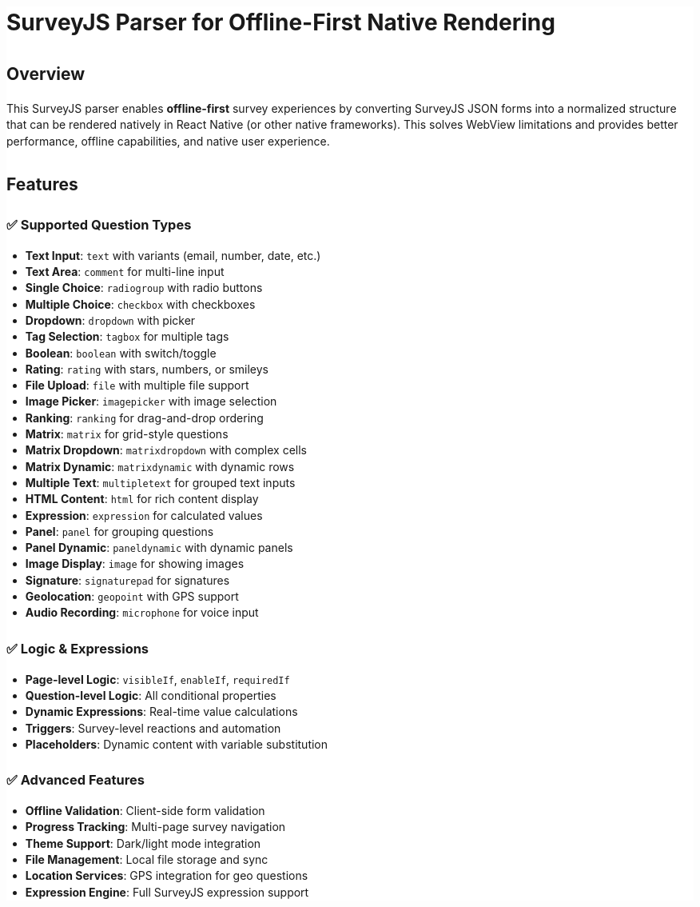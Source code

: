 # SurveyJS Parser for Offline-First Native Rendering

## Overview

This SurveyJS parser enables **offline-first** survey experiences by converting SurveyJS JSON forms into a normalized structure that can be rendered natively in React Native (or other native frameworks). This solves WebView limitations and provides better performance, offline capabilities, and native user experience.

## Features

### ✅ Supported Question Types

- **Text Input**: `text` with variants (email, number, date, etc.)
- **Text Area**: `comment` for multi-line input
- **Single Choice**: `radiogroup` with radio buttons
- **Multiple Choice**: `checkbox` with checkboxes
- **Dropdown**: `dropdown` with picker
- **Tag Selection**: `tagbox` for multiple tags
- **Boolean**: `boolean` with switch/toggle
- **Rating**: `rating` with stars, numbers, or smileys
- **File Upload**: `file` with multiple file support
- **Image Picker**: `imagepicker` with image selection
- **Ranking**: `ranking` for drag-and-drop ordering
- **Matrix**: `matrix` for grid-style questions
- **Matrix Dropdown**: `matrixdropdown` with complex cells
- **Matrix Dynamic**: `matrixdynamic` with dynamic rows
- **Multiple Text**: `multipletext` for grouped text inputs
- **HTML Content**: `html` for rich content display
- **Expression**: `expression` for calculated values
- **Panel**: `panel` for grouping questions
- **Panel Dynamic**: `paneldynamic` with dynamic panels
- **Image Display**: `image` for showing images
- **Signature**: `signaturepad` for signatures
- **Geolocation**: `geopoint` with GPS support
- **Audio Recording**: `microphone` for voice input

### ✅ Logic & Expressions

- **Page-level Logic**: `visibleIf`, `enableIf`, `requiredIf`
- **Question-level Logic**: All conditional properties
- **Dynamic Expressions**: Real-time value calculations
- **Triggers**: Survey-level reactions and automation
- **Placeholders**: Dynamic content with variable substitution

### ✅ Advanced Features

- **Offline Validation**: Client-side form validation
- **Progress Tracking**: Multi-page survey navigation
- **Theme Support**: Dark/light mode integration
- **File Management**: Local file storage and sync
- **Location Services**: GPS integration for geo questions
- **Expression Engine**: Full SurveyJS expression support
